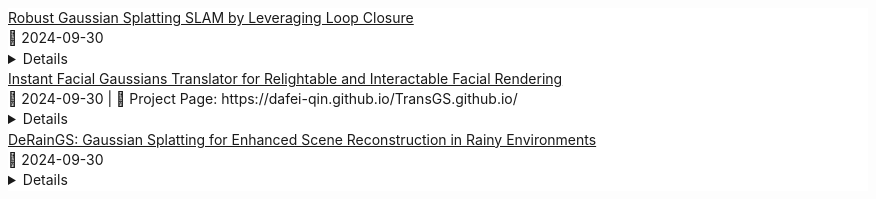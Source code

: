 <div class="paper-card">
    <div class="paper-title"><a href="http://arxiv.org/abs/2409.20111v1">Robust Gaussian Splatting SLAM by Leveraging Loop Closure</a></div>
    <div class="paper-meta">
      📅 2024-09-30
    </div>
    <details class="paper-abstract">
      3D Gaussian Splatting algorithms excel in novel view rendering applications and have been adapted to extend the capabilities of traditional SLAM systems. However, current Gaussian Splatting SLAM methods, designed mainly for hand-held RGB or RGB-D sensors, struggle with tracking drifts when used with rotating RGB-D camera setups. In this paper, we propose a robust Gaussian Splatting SLAM architecture that utilizes inputs from rotating multiple RGB-D cameras to achieve accurate localization and photorealistic rendering performance. The carefully designed Gaussian Splatting Loop Closure module effectively addresses the issue of accumulated tracking and mapping errors found in conventional Gaussian Splatting SLAM systems. First, each Gaussian is associated with an anchor frame and categorized as historical or novel based on its timestamp. By rendering different types of Gaussians at the same viewpoint, the proposed loop detection strategy considers both co-visibility relationships and distinct rendering outcomes. Furthermore, a loop closure optimization approach is proposed to remove camera pose drift and maintain the high quality of 3D Gaussian models. The approach uses a lightweight pose graph optimization algorithm to correct pose drift and updates Gaussians based on the optimized poses. Additionally, a bundle adjustment scheme further refines camera poses using photometric and geometric constraints, ultimately enhancing the global consistency of scenarios. Quantitative and qualitative evaluations on both synthetic and real-world datasets demonstrate that our method outperforms state-of-the-art methods in camera pose estimation and novel view rendering tasks. The code will be open-sourced for the community.
    </details>
</div>
<div class="paper-card">
    <div class="paper-title"><a href="http://arxiv.org/abs/2409.07441v2">Instant Facial Gaussians Translator for Relightable and Interactable Facial Rendering</a></div>
    <div class="paper-meta">
      📅 2024-09-30
      | 💬 Project Page: https://dafei-qin.github.io/TransGS.github.io/
    </div>
    <details class="paper-abstract">
      We propose GauFace, a novel Gaussian Splatting representation, tailored for efficient animation and rendering of physically-based facial assets. Leveraging strong geometric priors and constrained optimization, GauFace ensures a neat and structured Gaussian representation, delivering high fidelity and real-time facial interaction of 30fps@1440p on a Snapdragon 8 Gen 2 mobile platform. Then, we introduce TransGS, a diffusion transformer that instantly translates physically-based facial assets into the corresponding GauFace representations. Specifically, we adopt a patch-based pipeline to handle the vast number of Gaussians effectively. We also introduce a novel pixel-aligned sampling scheme with UV positional encoding to ensure the throughput and rendering quality of GauFace assets generated by our TransGS. Once trained, TransGS can instantly translate facial assets with lighting conditions to GauFace representation, With the rich conditioning modalities, it also enables editing and animation capabilities reminiscent of traditional CG pipelines. We conduct extensive evaluations and user studies, compared to traditional offline and online renderers, as well as recent neural rendering methods, which demonstrate the superior performance of our approach for facial asset rendering. We also showcase diverse immersive applications of facial assets using our TransGS approach and GauFace representation, across various platforms like PCs, phones and even VR headsets.
    </details>
</div>
<div class="paper-card">
    <div class="paper-title"><a href="http://arxiv.org/abs/2408.11540v4">DeRainGS: Gaussian Splatting for Enhanced Scene Reconstruction in Rainy Environments</a></div>
    <div class="paper-meta">
      📅 2024-09-30
    </div>
    <details class="paper-abstract">